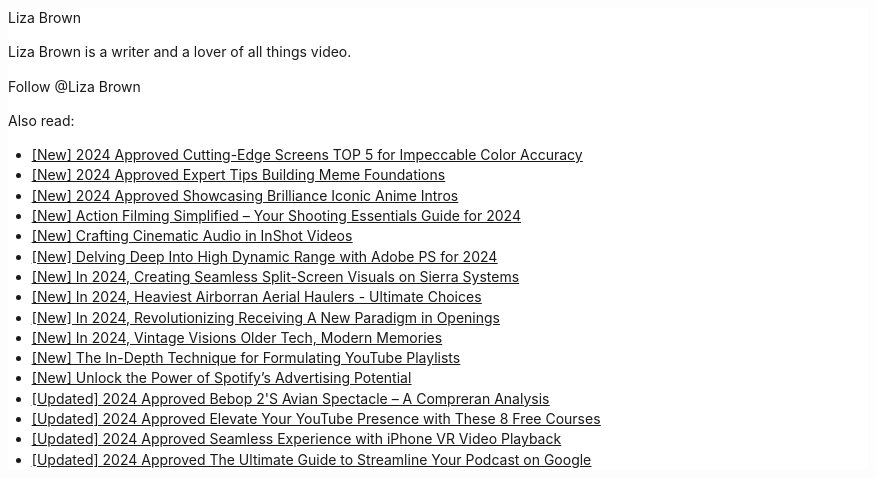 Liza Brown

Liza Brown is a writer and a lover of all things video.

Follow @Liza Brown


<ins class="adsbygoogle"
     style="display:block"
     data-ad-format="autorelaxed"
     data-ad-client="ca-pub-7571918770474297"
     data-ad-slot="1223367746"></ins>



<ins class="adsbygoogle"
     style="display:block"
     data-ad-client="ca-pub-7571918770474297"
     data-ad-slot="8358498916"
     data-ad-format="auto"
     data-full-width-responsive="true"></ins>






<span class="atpl-alsoreadstyle">Also read:</span>
<div><ul>
<li><a href="https://article-files.techidaily.com/new-2024-approved-cutting-edge-screens-top-5-for-impeccable-color-accuracy/"><u>[New] 2024 Approved  Cutting-Edge Screens  TOP 5 for Impeccable Color Accuracy</u></a></li>
<li><a href="https://article-files.techidaily.com/new-2024-approved-expert-tips-building-meme-foundations/"><u>[New] 2024 Approved  Expert Tips  Building Meme Foundations</u></a></li>
<li><a href="https://article-files.techidaily.com/new-2024-approved-showcasing-brilliance-iconic-anime-intros/"><u>[New] 2024 Approved  Showcasing Brilliance  Iconic Anime Intros</u></a></li>
<li><a href="https://article-files.techidaily.com/new-action-filming-simplified-your-shooting-essentials-guide-for-2024/"><u>[New] Action Filming Simplified – Your Shooting Essentials Guide for 2024</u></a></li>
<li><a href="https://vp-tips.techidaily.com/new-crafting-cinematic-audio-in-inshot-videos/"><u>[New] Crafting Cinematic Audio in InShot Videos</u></a></li>
<li><a href="https://article-files.techidaily.com/new-delving-deep-into-high-dynamic-range-with-adobe-ps-for-2024/"><u>[New] Delving Deep Into High Dynamic Range with Adobe PS for 2024</u></a></li>
<li><a href="https://article-files.techidaily.com/new-in-2024-creating-seamless-split-screen-visuals-on-sierra-systems/"><u>[New] In 2024, Creating Seamless Split-Screen Visuals on Sierra Systems</u></a></li>
<li><a href="https://article-files.techidaily.com/new-in-2024-heaviest-airborran-aerial-haulers-ultimate-choices/"><u>[New] In 2024, Heaviest Airborran Aerial Haulers - Ultimate Choices</u></a></li>
<li><a href="https://article-files.techidaily.com/new-in-2024-revolutionizing-receiving-a-new-paradigm-in-openings/"><u>[New] In 2024, Revolutionizing Receiving  A New Paradigm in Openings</u></a></li>
<li><a href="https://article-files.techidaily.com/new-in-2024-vintage-visions-older-tech-modern-memories/"><u>[New] In 2024, Vintage Visions  Older Tech, Modern Memories</u></a></li>
<li><a href="https://youtube-lab.techidaily.com/he-in-depth-technique-for-formulating-youtube-playlists/"><u>[New] The In-Depth Technique for Formulating YouTube Playlists</u></a></li>
<li><a href="https://article-files.techidaily.com/new-unlock-the-power-of-spotifys-advertising-potential/"><u>[New] Unlock the Power of Spotify’s Advertising Potential</u></a></li>
<li><a href="https://article-files.techidaily.com/updated-2024-approved-bebop-2s-avian-spectacle-a-compreran-analysis/"><u>[Updated] 2024 Approved  Bebop 2'S Avian Spectacle – A Compreran Analysis</u></a></li>
<li><a href="https://eaxpv-info.techidaily.com/updated-2024-approved-elevate-your-youtube-presence-with-these-8-free-courses/"><u>[Updated] 2024 Approved  Elevate Your YouTube Presence with These 8 Free Courses</u></a></li>
<li><a href="https://article-files.techidaily.com/updated-2024-approved-seamless-experience-with-iphone-vr-video-playback/"><u>[Updated] 2024 Approved  Seamless Experience with iPhone VR Video Playback</u></a></li>
<li><a href="https://article-files.techidaily.com/updated-2024-approved-the-ultimate-guide-to-streamline-your-podcast-on-google/"><u>[Updated] 2024 Approved  The Ultimate Guide to Streamline Your Podcast on Google</u></a></li>